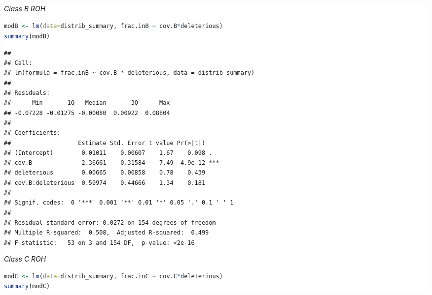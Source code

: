 *Class B ROH*

``` r
modB <- lm(data=distrib_summary, frac.inB ~ cov.B*deleterious) 
summary(modB)
```

    ## 
    ## Call:
    ## lm(formula = frac.inB ~ cov.B * deleterious, data = distrib_summary)
    ## 
    ## Residuals:
    ##      Min       1Q   Median       3Q      Max 
    ## -0.07228 -0.01275 -0.00080  0.00922  0.08804 
    ## 
    ## Coefficients:
    ##                   Estimate Std. Error t value Pr(>|t|)    
    ## (Intercept)        0.01011    0.00607    1.67    0.098 .  
    ## cov.B              2.36661    0.31584    7.49  4.9e-12 ***
    ## deleterious        0.00665    0.00858    0.78    0.439    
    ## cov.B:deleterious  0.59974    0.44666    1.34    0.181    
    ## ---
    ## Signif. codes:  0 '***' 0.001 '**' 0.01 '*' 0.05 '.' 0.1 ' ' 1
    ## 
    ## Residual standard error: 0.0272 on 154 degrees of freedom
    ## Multiple R-squared:  0.508,  Adjusted R-squared:  0.499 
    ## F-statistic:   53 on 3 and 154 DF,  p-value: <2e-16

*Class C ROH*

``` r
modC <- lm(data=distrib_summary, frac.inC ~ cov.C*deleterious)
summary(modC)
```
